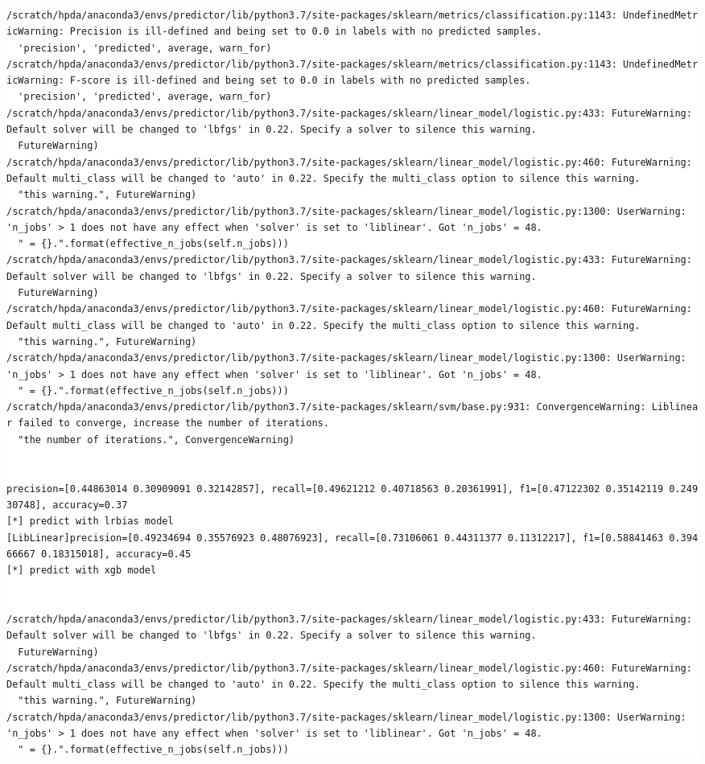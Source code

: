 
    /scratch/hpda/anaconda3/envs/predictor/lib/python3.7/site-packages/sklearn/metrics/classification.py:1143: UndefinedMetricWarning: Precision is ill-defined and being set to 0.0 in labels with no predicted samples.
      'precision', 'predicted', average, warn_for)
    /scratch/hpda/anaconda3/envs/predictor/lib/python3.7/site-packages/sklearn/metrics/classification.py:1143: UndefinedMetricWarning: F-score is ill-defined and being set to 0.0 in labels with no predicted samples.
      'precision', 'predicted', average, warn_for)
    /scratch/hpda/anaconda3/envs/predictor/lib/python3.7/site-packages/sklearn/linear_model/logistic.py:433: FutureWarning: Default solver will be changed to 'lbfgs' in 0.22. Specify a solver to silence this warning.
      FutureWarning)
    /scratch/hpda/anaconda3/envs/predictor/lib/python3.7/site-packages/sklearn/linear_model/logistic.py:460: FutureWarning: Default multi_class will be changed to 'auto' in 0.22. Specify the multi_class option to silence this warning.
      "this warning.", FutureWarning)
    /scratch/hpda/anaconda3/envs/predictor/lib/python3.7/site-packages/sklearn/linear_model/logistic.py:1300: UserWarning: 'n_jobs' > 1 does not have any effect when 'solver' is set to 'liblinear'. Got 'n_jobs' = 48.
      " = {}.".format(effective_n_jobs(self.n_jobs)))
    /scratch/hpda/anaconda3/envs/predictor/lib/python3.7/site-packages/sklearn/linear_model/logistic.py:433: FutureWarning: Default solver will be changed to 'lbfgs' in 0.22. Specify a solver to silence this warning.
      FutureWarning)
    /scratch/hpda/anaconda3/envs/predictor/lib/python3.7/site-packages/sklearn/linear_model/logistic.py:460: FutureWarning: Default multi_class will be changed to 'auto' in 0.22. Specify the multi_class option to silence this warning.
      "this warning.", FutureWarning)
    /scratch/hpda/anaconda3/envs/predictor/lib/python3.7/site-packages/sklearn/linear_model/logistic.py:1300: UserWarning: 'n_jobs' > 1 does not have any effect when 'solver' is set to 'liblinear'. Got 'n_jobs' = 48.
      " = {}.".format(effective_n_jobs(self.n_jobs)))
    /scratch/hpda/anaconda3/envs/predictor/lib/python3.7/site-packages/sklearn/svm/base.py:931: ConvergenceWarning: Liblinear failed to converge, increase the number of iterations.
      "the number of iterations.", ConvergenceWarning)


    precision=[0.44863014 0.30909091 0.32142857], recall=[0.49621212 0.40718563 0.20361991], f1=[0.47122302 0.35142119 0.24930748], accuracy=0.37
    [*] predict with lrbias model
    [LibLinear]precision=[0.49234694 0.35576923 0.48076923], recall=[0.73106061 0.44311377 0.11312217], f1=[0.58841463 0.39466667 0.18315018], accuracy=0.45
    [*] predict with xgb model


    /scratch/hpda/anaconda3/envs/predictor/lib/python3.7/site-packages/sklearn/linear_model/logistic.py:433: FutureWarning: Default solver will be changed to 'lbfgs' in 0.22. Specify a solver to silence this warning.
      FutureWarning)
    /scratch/hpda/anaconda3/envs/predictor/lib/python3.7/site-packages/sklearn/linear_model/logistic.py:460: FutureWarning: Default multi_class will be changed to 'auto' in 0.22. Specify the multi_class option to silence this warning.
      "this warning.", FutureWarning)
    /scratch/hpda/anaconda3/envs/predictor/lib/python3.7/site-packages/sklearn/linear_model/logistic.py:1300: UserWarning: 'n_jobs' > 1 does not have any effect when 'solver' is set to 'liblinear'. Got 'n_jobs' = 48.
      " = {}.".format(effective_n_jobs(self.n_jobs)))
